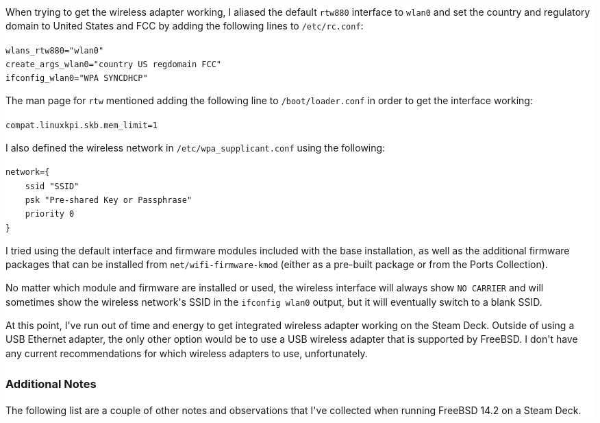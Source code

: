 When trying to get the wireless adapter working, I aliased the default `rtw880` interface to `wlan0` and set the country and regulatory domain to United States and FCC by adding the following lines to `/etc/rc.conf`:

```text
wlans_rtw880="wlan0"
create_args_wlan0="country US regdomain FCC"
ifconfig_wlan0="WPA SYNCDHCP"
```

The man page for `rtw` mentioned adding the following line to `/boot/loader.conf` in order to get the interface working:

```text
compat.linuxkpi.skb.mem_limit=1
```

I also defined the wireless network in `/etc/wpa_supplicant.conf` using the following:

```text
network={
    ssid "SSID"
    psk "Pre-shared Key or Passphrase"
    priority 0
}
```

I tried using the default interface and firmware modules included with the base installation, as well as the additional firmware packages that can be installed from `net/wifi-firmware-kmod` (either as a pre-built package or from the Ports Collection).

No matter which module and firmware are installed or used, the wireless interface will always show `NO CARRIER` and will sometimes show the wireless network's SSID in the `ifconfig wlan0` output, but it will eventually switch to a blank SSID.

At this point, I've run out of time and energy to get integrated wireless adapter working on the Steam Deck. Outside of using a USB Ethernet adapter, the only other option would be to use a USB wireless adapter that is supported by FreeBSD. I don't have any current recommendations for which wireless adapters to use, unfortunately.

### Additional Notes

The following list are a couple of other notes and observations that I've collected when running FreeBSD 14.2 on a Steam Deck.

<div class="row">
    <div class="col col-lg-6">
        <figure class="figure">
            <a target="_blank" href="/assets/images/steam-deck-freebsd/kde-firefox-youtube-video.png">